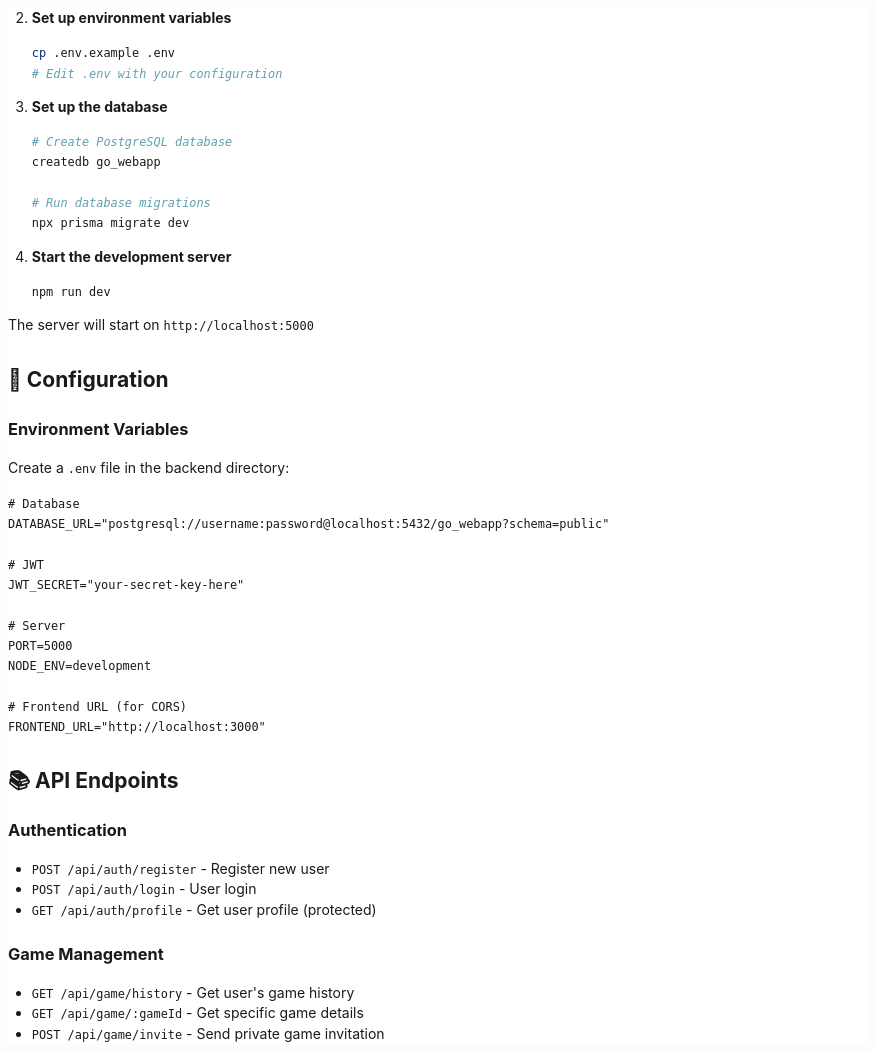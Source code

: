 2. **Set up environment variables**
   ```bash
   cp .env.example .env
   # Edit .env with your configuration
   ```

3. **Set up the database**
   ```bash
   # Create PostgreSQL database
   createdb go_webapp
   
   # Run database migrations
   npx prisma migrate dev
   ```

4. **Start the development server**
   ```bash
   npm run dev
   ```

The server will start on `http://localhost:5000`

## 🔧 Configuration

### Environment Variables

Create a `.env` file in the backend directory:

```env
# Database
DATABASE_URL="postgresql://username:password@localhost:5432/go_webapp?schema=public"

# JWT
JWT_SECRET="your-secret-key-here"

# Server
PORT=5000
NODE_ENV=development

# Frontend URL (for CORS)
FRONTEND_URL="http://localhost:3000"
```

## 📚 API Endpoints

### Authentication
- `POST /api/auth/register` - Register new user
- `POST /api/auth/login` - User login
- `GET /api/auth/profile` - Get user profile (protected)

### Game Management
- `GET /api/game/history` - Get user's game history
- `GET /api/game/:gameId` - Get specific game details
- `POST /api/game/invite` - Send private game invitation
